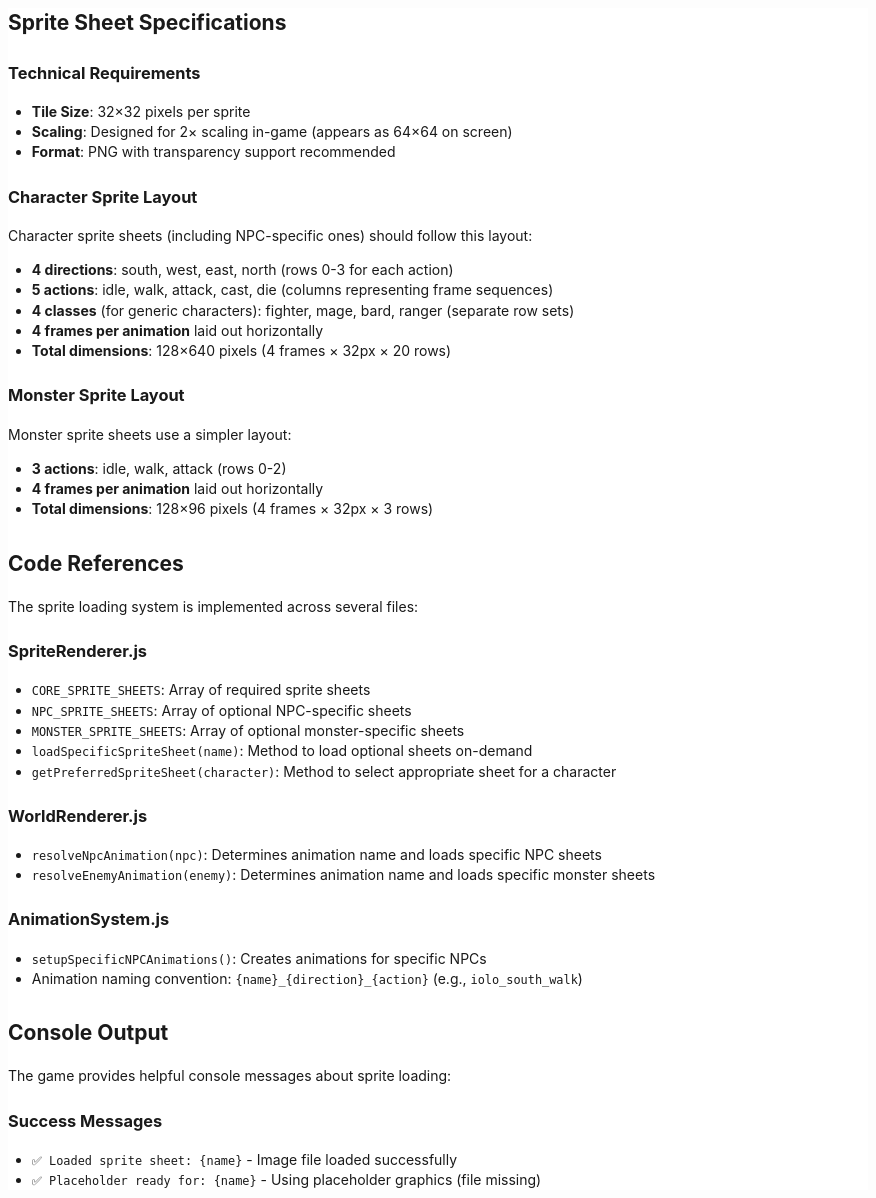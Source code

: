 ## Sprite Sheet Specifications

### Technical Requirements
- **Tile Size**: 32×32 pixels per sprite
- **Scaling**: Designed for 2× scaling in-game (appears as 64×64 on screen)
- **Format**: PNG with transparency support recommended

### Character Sprite Layout
Character sprite sheets (including NPC-specific ones) should follow this layout:
- **4 directions**: south, west, east, north (rows 0-3 for each action)
- **5 actions**: idle, walk, attack, cast, die (columns representing frame sequences)
- **4 classes** (for generic characters): fighter, mage, bard, ranger (separate row sets)
- **4 frames per animation** laid out horizontally
- **Total dimensions**: 128×640 pixels (4 frames × 32px × 20 rows)

### Monster Sprite Layout
Monster sprite sheets use a simpler layout:
- **3 actions**: idle, walk, attack (rows 0-2)
- **4 frames per animation** laid out horizontally
- **Total dimensions**: 128×96 pixels (4 frames × 32px × 3 rows)

## Code References

The sprite loading system is implemented across several files:

### SpriteRenderer.js
- `CORE_SPRITE_SHEETS`: Array of required sprite sheets
- `NPC_SPRITE_SHEETS`: Array of optional NPC-specific sheets
- `MONSTER_SPRITE_SHEETS`: Array of optional monster-specific sheets
- `loadSpecificSpriteSheet(name)`: Method to load optional sheets on-demand
- `getPreferredSpriteSheet(character)`: Method to select appropriate sheet for a character

### WorldRenderer.js
- `resolveNpcAnimation(npc)`: Determines animation name and loads specific NPC sheets
- `resolveEnemyAnimation(enemy)`: Determines animation name and loads specific monster sheets

### AnimationSystem.js
- `setupSpecificNPCAnimations()`: Creates animations for specific NPCs
- Animation naming convention: `{name}_{direction}_{action}` (e.g., `iolo_south_walk`)

## Console Output

The game provides helpful console messages about sprite loading:

### Success Messages
- `✅ Loaded sprite sheet: {name}` - Image file loaded successfully
- `✅ Placeholder ready for: {name}` - Using placeholder graphics (file missing)
